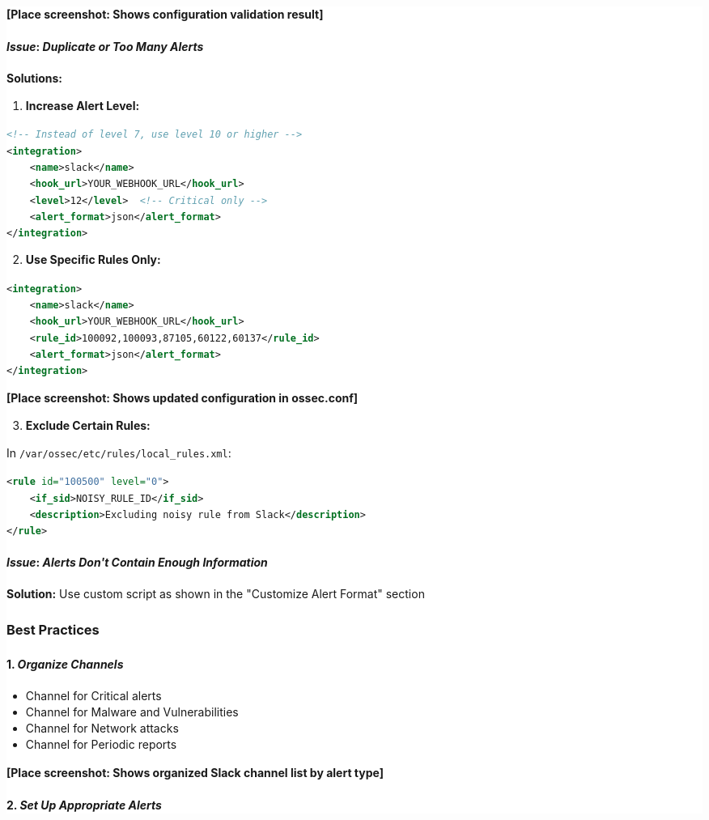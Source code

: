 **[Place screenshot: Shows configuration validation result]**

#### *Issue*: *Duplicate or Too Many Alerts*

**Solutions:**

1. **Increase Alert Level:**

```xml
<!-- Instead of level 7, use level 10 or higher -->
<integration>
    <name>slack</name>
    <hook_url>YOUR_WEBHOOK_URL</hook_url>
    <level>12</level>  <!-- Critical only -->
    <alert_format>json</alert_format>
</integration>
```

2. **Use Specific Rules Only:**

```xml
<integration>
    <name>slack</name>
    <hook_url>YOUR_WEBHOOK_URL</hook_url>
    <rule_id>100092,100093,87105,60122,60137</rule_id>
    <alert_format>json</alert_format>
</integration>
```

**[Place screenshot: Shows updated configuration in ossec.conf]**

3. **Exclude Certain Rules:**

In `/var/ossec/etc/rules/local_rules.xml`:

```xml
<rule id="100500" level="0">
    <if_sid>NOISY_RULE_ID</if_sid>
    <description>Excluding noisy rule from Slack</description>
</rule>
```

#### *Issue*: *Alerts Don't Contain Enough Information*

**Solution:** Use custom script as shown in the "Customize Alert Format" section

### Best Practices

#### 1. *Organize Channels*

- Channel for Critical alerts
- Channel for Malware and Vulnerabilities
- Channel for Network attacks
- Channel for Periodic reports

**[Place screenshot: Shows organized Slack channel list by alert type]**

#### 2. *Set Up Appropriate Alerts*
